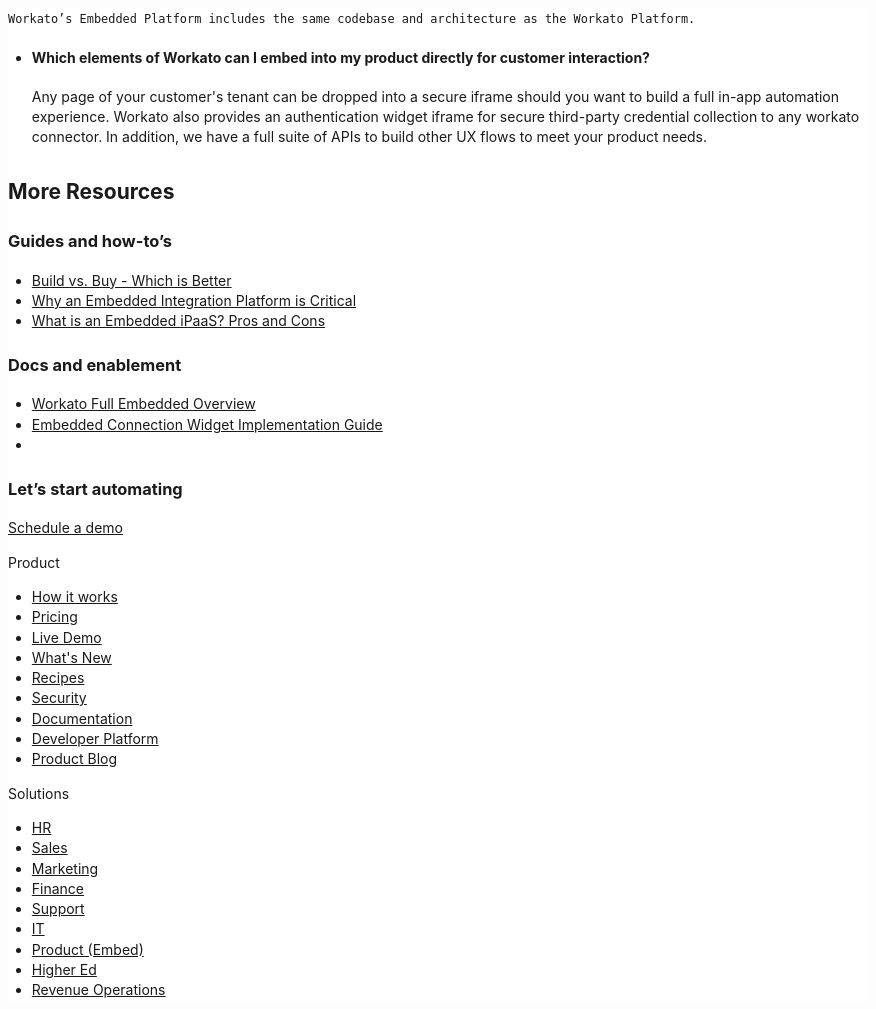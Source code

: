     Workato’s Embedded Platform includes the same codebase and architecture as the Workato Platform.
    
*   #### Which elements of Workato can I embed into my product directly for customer interaction?
    
    Any page of your customer's tenant can be dropped into a secure iframe should you want to build a full in-app automation experience. Workato also provides an authentication widget iframe for secure third-party credential collection to any workato connector. In addition, we have a full suite of APIs to build other UX flows to meet your product needs.
    

More Resources
--------------

### Guides and how-to’s

*   [Build vs. Buy - Which is Better](https://www.workato.com/the-connector/build-vs-buy/)
*   [Why an Embedded Integration Platform is Critical](https://www.workato.com/the-connector/embedded-integration/)
*   [What is an Embedded iPaaS? Pros and Cons](https://www.workato.com/the-connector/embedded-ipaas/)

### Docs and enablement

*   [Workato Full Embedded Overview](https://docs.workato.com/oem/workato-embedded.html)
*   [Embedded Connection Widget Implementation Guide](https://docs.workato.com/oem/embedded-connections.html)
*   [](https://events.bizzabo.com/the-new-automation-mindset-podcast-live-event)

### Let’s start automating

[Schedule a demo](https://www.workato.com/request_demo)

Product

*   [How it works](https://www.workato.com/how_it_works)
*   [Pricing](https://www.workato.com/pricing)
*   [Live Demo](https://discover.workato.com/workato-kitchen/p/1)
*   [What's New](https://www.workato.com/product-hub/whats-new/)
*   [Recipes](https://app.workato.com/browse/recipes)
*   [Security](https://www.workato.com/legal/security)
*   [Documentation](https://docs.workato.com/)
*   [Developer Platform](https://docs.workato.com/)
*   [Product Blog](https://www.workato.com/product-hub/?utm_source=website&utm_medium=internal&utm_campaign=footer)

Solutions

*   [HR](https://www.workato.com/editions/hr)
*   [Sales](https://www.workato.com/editions/sales)
*   [Marketing](https://www.workato.com/editions/marketing)
*   [Finance](https://www.workato.com/editions/finance)
*   [Support](https://www.workato.com/editions/support)
*   [IT](https://www.workato.com/editions/it)
*   [Product (Embed)](https://www.workato.com/embed-saas-integrations)
*   [Higher Ed](https://www.workato.com/highered)
*   [Revenue Operations](https://www.workato.com/revops)

